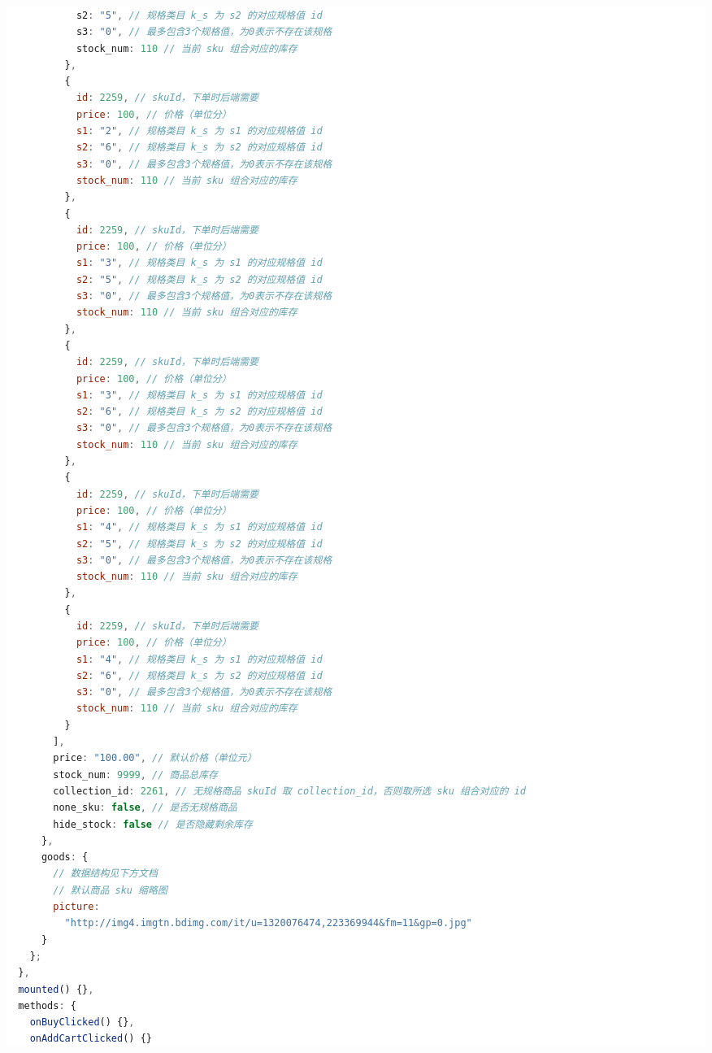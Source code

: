 ```js
            s2: "5", // 规格类目 k_s 为 s2 的对应规格值 id
            s3: "0", // 最多包含3个规格值，为0表示不存在该规格
            stock_num: 110 // 当前 sku 组合对应的库存
          },
          {
            id: 2259, // skuId，下单时后端需要
            price: 100, // 价格（单位分）
            s1: "2", // 规格类目 k_s 为 s1 的对应规格值 id
            s2: "6", // 规格类目 k_s 为 s2 的对应规格值 id
            s3: "0", // 最多包含3个规格值，为0表示不存在该规格
            stock_num: 110 // 当前 sku 组合对应的库存
          },
          {
            id: 2259, // skuId，下单时后端需要
            price: 100, // 价格（单位分）
            s1: "3", // 规格类目 k_s 为 s1 的对应规格值 id
            s2: "5", // 规格类目 k_s 为 s2 的对应规格值 id
            s3: "0", // 最多包含3个规格值，为0表示不存在该规格
            stock_num: 110 // 当前 sku 组合对应的库存
          },
          {
            id: 2259, // skuId，下单时后端需要
            price: 100, // 价格（单位分）
            s1: "3", // 规格类目 k_s 为 s1 的对应规格值 id
            s2: "6", // 规格类目 k_s 为 s2 的对应规格值 id
            s3: "0", // 最多包含3个规格值，为0表示不存在该规格
            stock_num: 110 // 当前 sku 组合对应的库存
          },
          {
            id: 2259, // skuId，下单时后端需要
            price: 100, // 价格（单位分）
            s1: "4", // 规格类目 k_s 为 s1 的对应规格值 id
            s2: "5", // 规格类目 k_s 为 s2 的对应规格值 id
            s3: "0", // 最多包含3个规格值，为0表示不存在该规格
            stock_num: 110 // 当前 sku 组合对应的库存
          },
          {
            id: 2259, // skuId，下单时后端需要
            price: 100, // 价格（单位分）
            s1: "4", // 规格类目 k_s 为 s1 的对应规格值 id
            s2: "6", // 规格类目 k_s 为 s2 的对应规格值 id
            s3: "0", // 最多包含3个规格值，为0表示不存在该规格
            stock_num: 110 // 当前 sku 组合对应的库存
          }
        ],
        price: "100.00", // 默认价格（单位元）
        stock_num: 9999, // 商品总库存
        collection_id: 2261, // 无规格商品 skuId 取 collection_id，否则取所选 sku 组合对应的 id
        none_sku: false, // 是否无规格商品
        hide_stock: false // 是否隐藏剩余库存
      },
      goods: {
        // 数据结构见下方文档
        // 默认商品 sku 缩略图
        picture:
          "http://img4.imgtn.bdimg.com/it/u=1320076474,223369944&fm=11&gp=0.jpg"
      }
    };
  },
  mounted() {},
  methods: {
    onBuyClicked() {},
    onAddCartClicked() {}
```